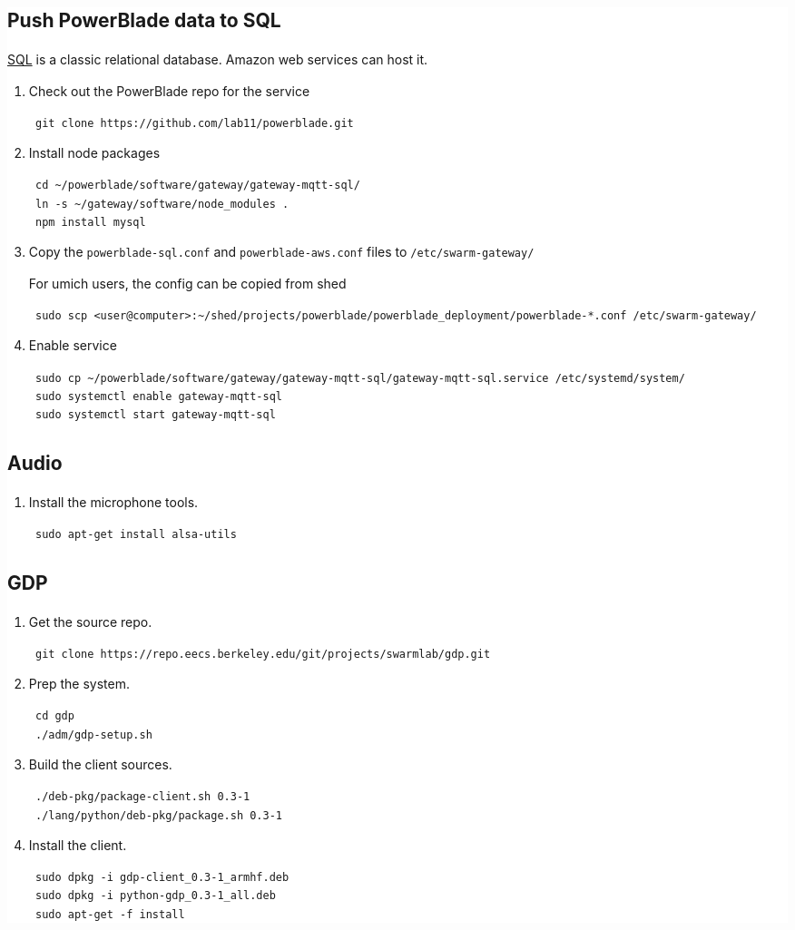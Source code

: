 
Push PowerBlade data to SQL
---------------------------

[SQL](https://en.wikipedia.org/wiki/SQL) is a classic relational database. Amazon web services can host it.

1. Check out the PowerBlade repo for the service

        git clone https://github.com/lab11/powerblade.git

2. Install node packages

        cd ~/powerblade/software/gateway/gateway-mqtt-sql/
        ln -s ~/gateway/software/node_modules .
        npm install mysql

3. Copy the `powerblade-sql.conf` and `powerblade-aws.conf` files to `/etc/swarm-gateway/`

    For umich users, the config can be copied from shed

        sudo scp <user@computer>:~/shed/projects/powerblade/powerblade_deployment/powerblade-*.conf /etc/swarm-gateway/

4. Enable service

        sudo cp ~/powerblade/software/gateway/gateway-mqtt-sql/gateway-mqtt-sql.service /etc/systemd/system/
        sudo systemctl enable gateway-mqtt-sql
        sudo systemctl start gateway-mqtt-sql


Audio
-----

1. Install the microphone tools.

        sudo apt-get install alsa-utils


GDP
---

1. Get the source repo.

        git clone https://repo.eecs.berkeley.edu/git/projects/swarmlab/gdp.git

2. Prep the system.

        cd gdp
        ./adm/gdp-setup.sh

3. Build the client sources.

        ./deb-pkg/package-client.sh 0.3-1
        ./lang/python/deb-pkg/package.sh 0.3-1

4. Install the client.

        sudo dpkg -i gdp-client_0.3-1_armhf.deb
        sudo dpkg -i python-gdp_0.3-1_all.deb
        sudo apt-get -f install


